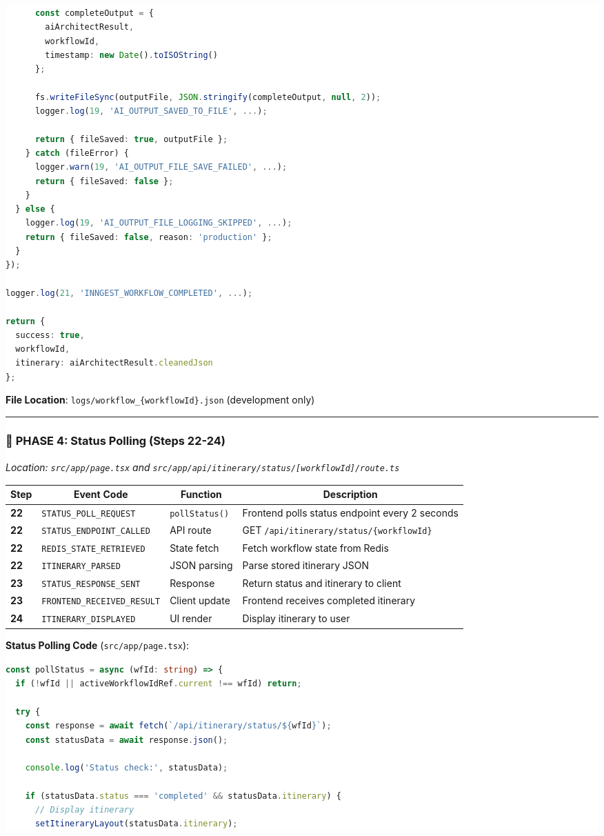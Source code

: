 ```typescript
      const completeOutput = {
        aiArchitectResult,
        workflowId,
        timestamp: new Date().toISOString()
      };
      
      fs.writeFileSync(outputFile, JSON.stringify(completeOutput, null, 2));
      logger.log(19, 'AI_OUTPUT_SAVED_TO_FILE', ...);
      
      return { fileSaved: true, outputFile };
    } catch (fileError) {
      logger.warn(19, 'AI_OUTPUT_FILE_SAVE_FAILED', ...);
      return { fileSaved: false };
    }
  } else {
    logger.log(19, 'AI_OUTPUT_FILE_LOGGING_SKIPPED', ...);
    return { fileSaved: false, reason: 'production' };
  }
});

logger.log(21, 'INNGEST_WORKFLOW_COMPLETED', ...);

return {
  success: true,
  workflowId,
  itinerary: aiArchitectResult.cleanedJson
};
```

**File Location**: `logs/workflow_{workflowId}.json` (development only)

---

### 🔄 **PHASE 4: Status Polling (Steps 22-24)**
*Location: `src/app/page.tsx` and `src/app/api/itinerary/status/[workflowId]/route.ts`*

| Step | Event Code | Function | Description |
|------|-----------|----------|-------------|
| **22** | `STATUS_POLL_REQUEST` | `pollStatus()` | Frontend polls status endpoint every 2 seconds |
| **22** | `STATUS_ENDPOINT_CALLED` | API route | GET `/api/itinerary/status/{workflowId}` |
| **22** | `REDIS_STATE_RETRIEVED` | State fetch | Fetch workflow state from Redis |
| **22** | `ITINERARY_PARSED` | JSON parsing | Parse stored itinerary JSON |
| **23** | `STATUS_RESPONSE_SENT` | Response | Return status and itinerary to client |
| **23** | `FRONTEND_RECEIVED_RESULT` | Client update | Frontend receives completed itinerary |
| **24** | `ITINERARY_DISPLAYED` | UI render | Display itinerary to user |

**Status Polling Code** (`src/app/page.tsx`):
```typescript
const pollStatus = async (wfId: string) => {
  if (!wfId || activeWorkflowIdRef.current !== wfId) return;
  
  try {
    const response = await fetch(`/api/itinerary/status/${wfId}`);
    const statusData = await response.json();
    
    console.log('Status check:', statusData);
    
    if (statusData.status === 'completed' && statusData.itinerary) {
      // Display itinerary
      setItineraryLayout(statusData.itinerary);
```